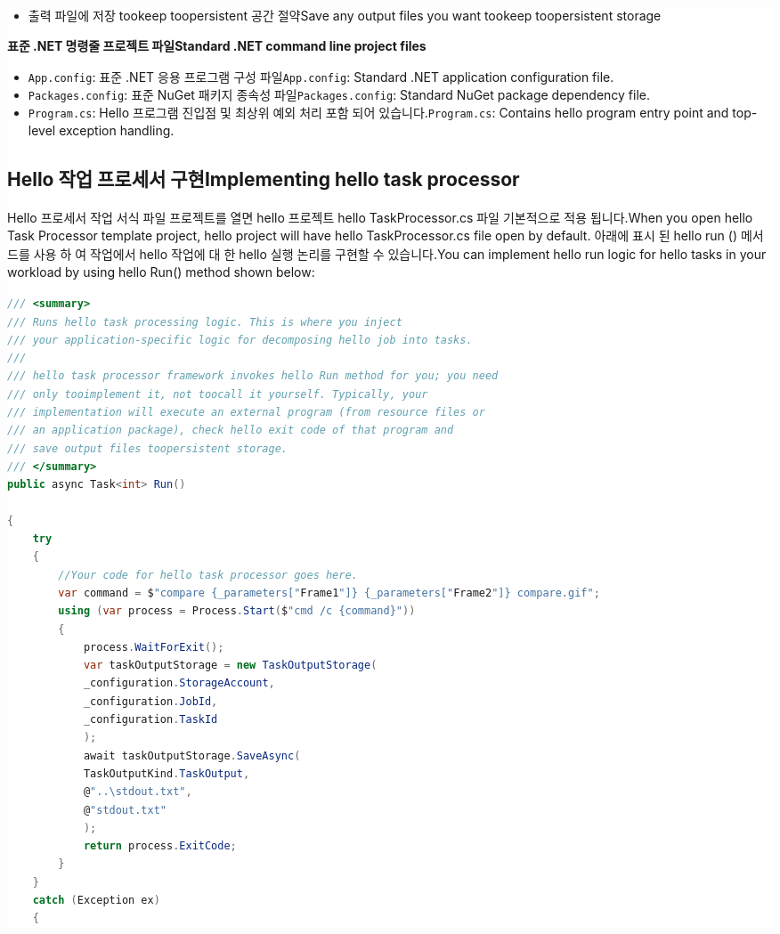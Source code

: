   * <span data-ttu-id="ed23a-300">출력 파일에 저장 tookeep toopersistent 공간 절약</span><span class="sxs-lookup"><span data-stu-id="ed23a-300">Save any output files you want tookeep toopersistent storage</span></span>

<span data-ttu-id="ed23a-301">**표준 .NET 명령줄 프로젝트 파일**</span><span class="sxs-lookup"><span data-stu-id="ed23a-301">**Standard .NET command line project files**</span></span>

* <span data-ttu-id="ed23a-302">`App.config`: 표준 .NET 응용 프로그램 구성 파일</span><span class="sxs-lookup"><span data-stu-id="ed23a-302">`App.config`: Standard .NET application configuration file.</span></span>
* <span data-ttu-id="ed23a-303">`Packages.config`: 표준 NuGet 패키지 종속성 파일</span><span class="sxs-lookup"><span data-stu-id="ed23a-303">`Packages.config`: Standard NuGet package dependency file.</span></span>
* <span data-ttu-id="ed23a-304">`Program.cs`: Hello 프로그램 진입점 및 최상위 예외 처리 포함 되어 있습니다.</span><span class="sxs-lookup"><span data-stu-id="ed23a-304">`Program.cs`: Contains hello program entry point and top-level exception handling.</span></span>

## <a name="implementing-hello-task-processor"></a><span data-ttu-id="ed23a-305">Hello 작업 프로세서 구현</span><span class="sxs-lookup"><span data-stu-id="ed23a-305">Implementing hello task processor</span></span>
<span data-ttu-id="ed23a-306">Hello 프로세서 작업 서식 파일 프로젝트를 열면 hello 프로젝트 hello TaskProcessor.cs 파일 기본적으로 적용 됩니다.</span><span class="sxs-lookup"><span data-stu-id="ed23a-306">When you open hello Task Processor template project, hello project will have hello TaskProcessor.cs file open by default.</span></span> <span data-ttu-id="ed23a-307">아래에 표시 된 hello run () 메서드를 사용 하 여 작업에서 hello 작업에 대 한 hello 실행 논리를 구현할 수 있습니다.</span><span class="sxs-lookup"><span data-stu-id="ed23a-307">You can implement hello run logic for hello tasks in your workload by using hello Run() method shown below:</span></span>

```csharp
/// <summary>
/// Runs hello task processing logic. This is where you inject
/// your application-specific logic for decomposing hello job into tasks.
///
/// hello task processor framework invokes hello Run method for you; you need
/// only tooimplement it, not toocall it yourself. Typically, your
/// implementation will execute an external program (from resource files or
/// an application package), check hello exit code of that program and
/// save output files toopersistent storage.
/// </summary>
public async Task<int> Run()

{
    try
    {
        //Your code for hello task processor goes here.
        var command = $"compare {_parameters["Frame1"]} {_parameters["Frame2"]} compare.gif";
        using (var process = Process.Start($"cmd /c {command}"))
        {
            process.WaitForExit();
            var taskOutputStorage = new TaskOutputStorage(
            _configuration.StorageAccount,
            _configuration.JobId,
            _configuration.TaskId
            );
            await taskOutputStorage.SaveAsync(
            TaskOutputKind.TaskOutput,
            @"..\stdout.txt",
            @"stdout.txt"
            );
            return process.ExitCode;
        }
    }
    catch (Exception ex)
    {
```